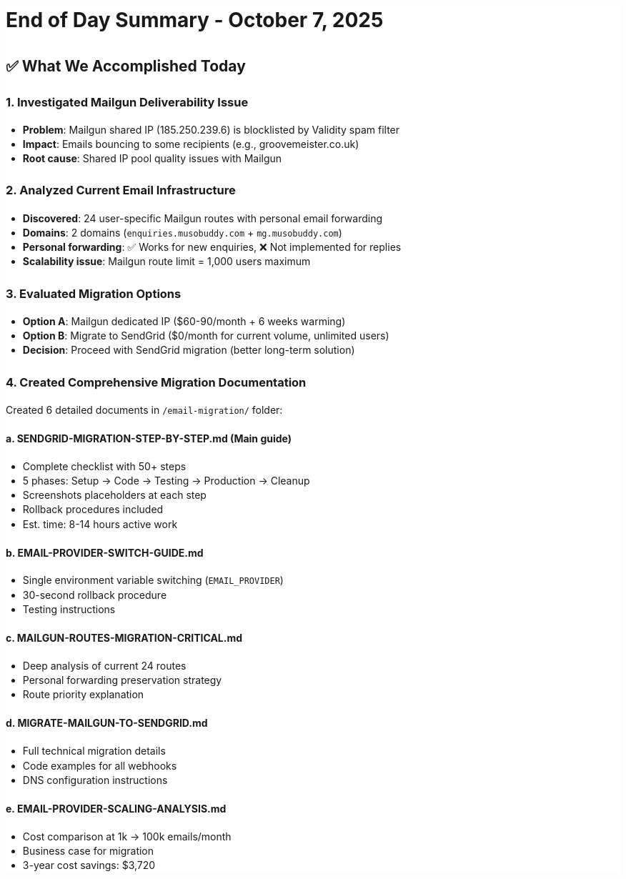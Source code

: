 # End of Day Summary - October 7, 2025

## ✅ What We Accomplished Today

### 1. **Investigated Mailgun Deliverability Issue**
- **Problem**: Mailgun shared IP (185.250.239.6) is blocklisted by Validity spam filter
- **Impact**: Emails bouncing to some recipients (e.g., groovemeister.co.uk)
- **Root cause**: Shared IP pool quality issues with Mailgun

### 2. **Analyzed Current Email Infrastructure**
- **Discovered**: 24 user-specific Mailgun routes with personal email forwarding
- **Domains**: 2 domains (`enquiries.musobuddy.com` + `mg.musobuddy.com`)
- **Personal forwarding**: ✅ Works for new enquiries, ❌ Not implemented for replies
- **Scalability issue**: Mailgun route limit = 1,000 users maximum

### 3. **Evaluated Migration Options**
- **Option A**: Mailgun dedicated IP ($60-90/month + 6 weeks warming)
- **Option B**: Migrate to SendGrid ($0/month for current volume, unlimited users)
- **Decision**: Proceed with SendGrid migration (better long-term solution)

### 4. **Created Comprehensive Migration Documentation**
Created 6 detailed documents in `/email-migration/` folder:

#### a. **SENDGRID-MIGRATION-STEP-BY-STEP.md** (Main guide)
- Complete checklist with 50+ steps
- 5 phases: Setup → Code → Testing → Production → Cleanup
- Screenshots placeholders at each step
- Rollback procedures included
- Est. time: 8-14 hours active work

#### b. **EMAIL-PROVIDER-SWITCH-GUIDE.md**
- Single environment variable switching (`EMAIL_PROVIDER`)
- 30-second rollback procedure
- Testing instructions

#### c. **MAILGUN-ROUTES-MIGRATION-CRITICAL.md**
- Deep analysis of current 24 routes
- Personal forwarding preservation strategy
- Route priority explanation

#### d. **MIGRATE-MAILGUN-TO-SENDGRID.md**
- Full technical migration details
- Code examples for all webhooks
- DNS configuration instructions

#### e. **EMAIL-PROVIDER-SCALING-ANALYSIS.md**
- Cost comparison at 1k → 100k emails/month
- Business case for migration
- 3-year cost savings: $3,720
